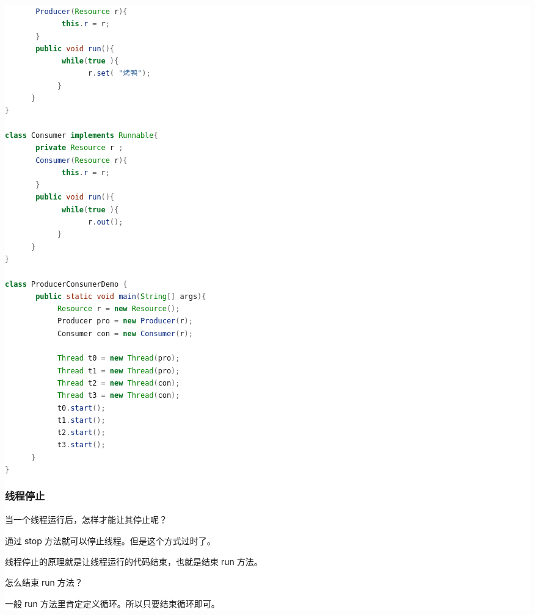 ```java
       Producer(Resource r){
             this.r = r;
       }
       public void run(){
             while(true ){
                   r.set( "烤鸭");
            }
      }
}

class Consumer implements Runnable{
       private Resource r ;
       Consumer(Resource r){
             this.r = r;
       }
       public void run(){
             while(true ){
                   r.out();
            }
      }
}

class ProducerConsumerDemo {
       public static void main(String[] args){
            Resource r = new Resource();
            Producer pro = new Producer(r);
            Consumer con = new Consumer(r);

            Thread t0 = new Thread(pro);
            Thread t1 = new Thread(pro);
            Thread t2 = new Thread(con);
            Thread t3 = new Thread(con);
            t0.start();
            t1.start();
            t2.start();
            t3.start();
      }
}
```



### 线程停止

当一个线程运行后，怎样才能让其停止呢？

通过 stop 方法就可以停止线程。但是这个方式过时了。 

线程停止的原理就是让线程运行的代码结束，也就是结束 run 方法。

怎么结束 run 方法？

一般 run 方法里肯定定义循环。所以只要结束循环即可。
